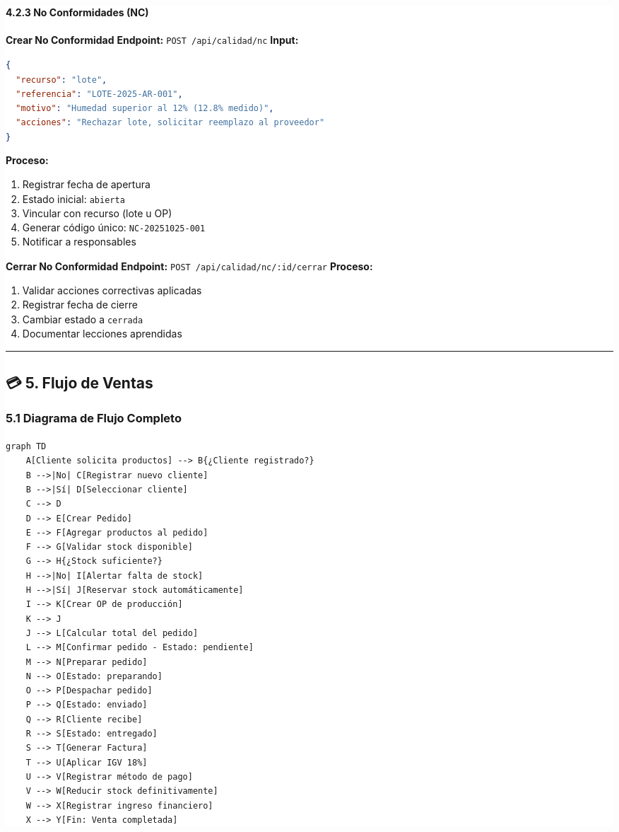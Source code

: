 
#### **4.2.3 No Conformidades (NC)**

**Crear No Conformidad**
**Endpoint:** `POST /api/calidad/nc`
**Input:**
```json
{
  "recurso": "lote",
  "referencia": "LOTE-2025-AR-001",
  "motivo": "Humedad superior al 12% (12.8% medido)",
  "acciones": "Rechazar lote, solicitar reemplazo al proveedor"
}
```

**Proceso:**
1. Registrar fecha de apertura
2. Estado inicial: `abierta`
3. Vincular con recurso (lote u OP)
4. Generar código único: `NC-20251025-001`
5. Notificar a responsables

**Cerrar No Conformidad**
**Endpoint:** `POST /api/calidad/nc/:id/cerrar`
**Proceso:**
1. Validar acciones correctivas aplicadas
2. Registrar fecha de cierre
3. Cambiar estado a `cerrada`
4. Documentar lecciones aprendidas

---

## 💳 5. Flujo de Ventas

### 5.1 Diagrama de Flujo Completo

```mermaid
graph TD
    A[Cliente solicita productos] --> B{¿Cliente registrado?}
    B -->|No| C[Registrar nuevo cliente]
    B -->|Sí| D[Seleccionar cliente]
    C --> D
    D --> E[Crear Pedido]
    E --> F[Agregar productos al pedido]
    F --> G[Validar stock disponible]
    G --> H{¿Stock suficiente?}
    H -->|No| I[Alertar falta de stock]
    H -->|Sí| J[Reservar stock automáticamente]
    I --> K[Crear OP de producción]
    K --> J
    J --> L[Calcular total del pedido]
    L --> M[Confirmar pedido - Estado: pendiente]
    M --> N[Preparar pedido]
    N --> O[Estado: preparando]
    O --> P[Despachar pedido]
    P --> Q[Estado: enviado]
    Q --> R[Cliente recibe]
    R --> S[Estado: entregado]
    S --> T[Generar Factura]
    T --> U[Aplicar IGV 18%]
    U --> V[Registrar método de pago]
    V --> W[Reducir stock definitivamente]
    W --> X[Registrar ingreso financiero]
    X --> Y[Fin: Venta completada]
```
